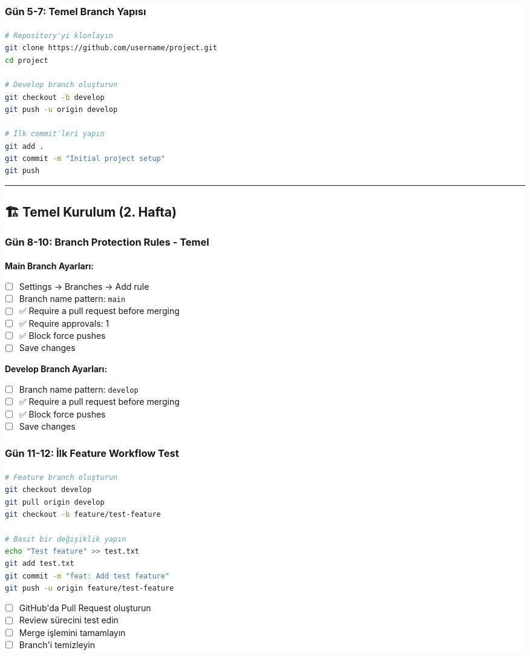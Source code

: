 ### Gün 5-7: Temel Branch Yapısı
```bash
# Repository'yi klonlayın
git clone https://github.com/username/project.git
cd project

# Develop branch oluşturun
git checkout -b develop
git push -u origin develop

# İlk commit'leri yapın
git add .
git commit -m "Initial project setup"
git push
```

---

## 🏗️ Temel Kurulum (2. Hafta)

### Gün 8-10: Branch Protection Rules - Temel
**Main Branch Ayarları:**
- [ ] Settings → Branches → Add rule
- [ ] Branch name pattern: `main`
- [ ] ✅ Require a pull request before merging
- [ ] ✅ Require approvals: 1
- [ ] ✅ Block force pushes
- [ ] Save changes

**Develop Branch Ayarları:**
- [ ] Branch name pattern: `develop`
- [ ] ✅ Require a pull request before merging
- [ ] ✅ Block force pushes
- [ ] Save changes

### Gün 11-12: İlk Feature Workflow Test
```bash
# Feature branch oluşturun
git checkout develop
git pull origin develop
git checkout -b feature/test-feature

# Basit bir değişiklik yapın
echo "Test feature" >> test.txt
git add test.txt
git commit -m "feat: Add test feature"
git push -u origin feature/test-feature
```

- [ ] GitHub'da Pull Request oluşturun
- [ ] Review sürecini test edin
- [ ] Merge işlemini tamamlayın
- [ ] Branch'i temizleyin
